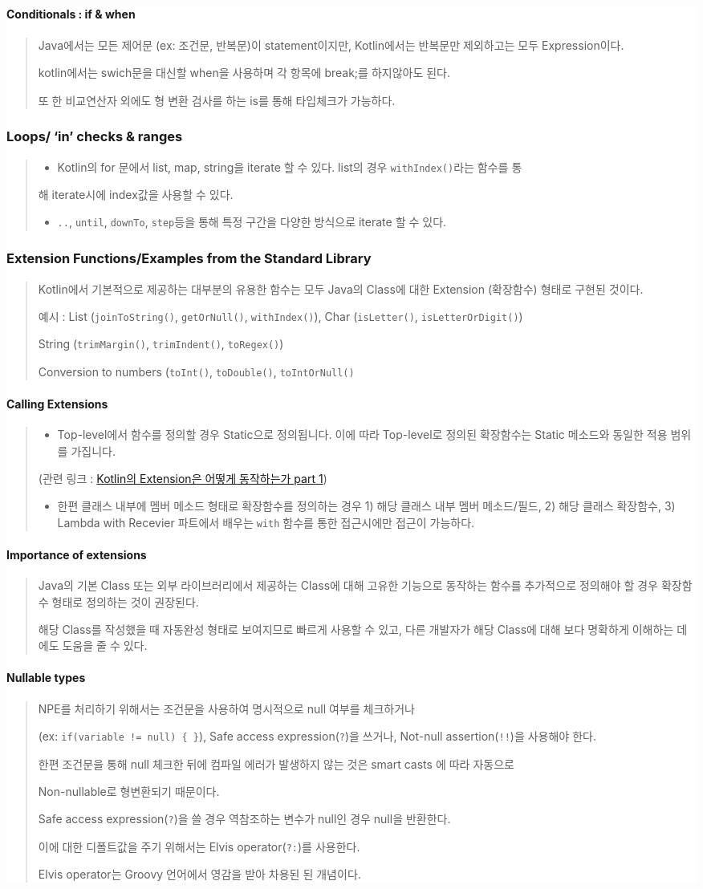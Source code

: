 

#### Conditionals : if & when

>Java에서는 모든 제어문 (ex: 조건문, 반복문)이 statement이지만, Kotlin에서는 반복문만 제외하고는 모두 Expression이다.
>
>kotlin에서는 swich문을 대신할 when을 사용하며 각 항목에 break;를 하지않아도 된다.
>
>또 한 비교연산자 외에도 형 변환 검사를 하는 is를 통해 타입체크가 가능하다.



### Loops/ ‘in’ checks & ranges

>- Kotlin의 for 문에서 list, map, string을 iterate 할 수 있다. list의 경우 `withIndex()`라는 함수를 통
>
>  해 iterate시에 index값을 사용할 수 있다.
>
>- `..`, `until`, `downTo`, `step`등을 통해 특정 구간을 다양한 방식으로 iterate 할 수 있다.



###  Extension Functions/Examples from the Standard Library

>Kotlin에서 기본적으로 제공하는 대부분의 유용한 함수는 모두 Java의 Class에 대한 Extension (확장함수) 형태로 구현된 것이다. 
>
>예시 : List (`joinToString()`, `getOrNull()`, `withIndex()`), Char (`isLetter()`, `isLetterOrDigit()`)
>
>String (`trimMargin()`, `trimIndent()`, `toRegex()`)
>
> Conversion to numbers (`toInt()`, `toDouble()`, `toIntOrNull()`



#### Calling Extensions

>- Top-level에서 함수를 정의할 경우 Static으로 정의됩니다. 이에 따라 Top-level로 정의된 확장함수는 Static 메소드와 동일한 적용 범위를 가집니다. 
>
>  (관련 링크 : [Kotlin의 Extension은 어떻게 동작하는가 part 1](https://link.medium.com/4tvwpeXuBT))
>
>- 한편 클래스 내부에 멤버 메소드 형태로 확장함수를 정의하는 경우 1) 해당 클래스 내부 멤버 메소드/필드, 2) 해당 클래스 확장함수, 3) Lambda with Recevier 파트에서 배우는 `with` 함수를 통한 접근시에만 접근이 가능하다.



#### Importance of extensions

>Java의 기본 Class 또는 외부 라이브러리에서 제공하는 Class에 대해 고유한 기능으로 동작하는 함수를 추가적으로 정의해야 할 경우 확장함수 형태로 정의하는 것이 권장된다.
>
>해당 Class를 작성했을 때 자동완성 형태로 보여지므로 빠르게 사용할 수 있고, 다른 개발자가 해당 Class에 대해 보다 명확하게 이해하는 데에도 도움을 줄 수 있다.



#### Nullable types

>NPE를 처리하기 위해서는 조건문을 사용하여 명시적으로 null 여부를 체크하거나 
>
>(ex: `if(variable != null) { }`), Safe access expression(`?`)을 쓰거나, Not-null assertion(`!!`)을 사용해야 한다.
>
>한편 조건문을 통해 null 체크한 뒤에 컴파일 에러가 발생하지 않는 것은 smart casts 에 따라 자동으로
>
>Non-nullable로 형변환되기 때문이다.
>
>Safe access expression(`?`)을 쓸 경우 역참조하는 변수가 null인 경우 null을 반환한다. 
>
>이에 대한 디폴트값을 주기 위해서는 Elvis operator(`?:`)를 사용한다. 
>
>Elvis operator는 Groovy 언어에서 영감을 받아 차용된 된 개념이다.